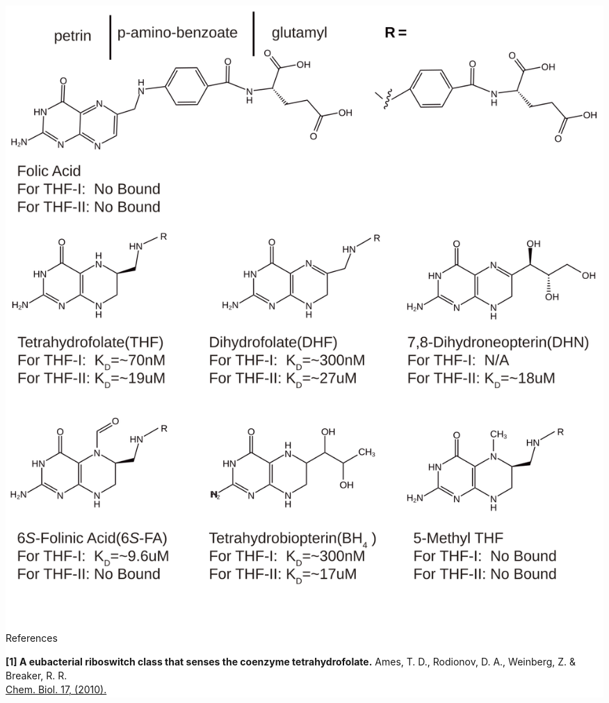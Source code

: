   <img src="/images/ligand_recognition/THF_riboswitch_ligand_recognition.svg" alt="drawing" style="width:1000px;margin-top: 0px;margin-bottom: 0px;" >
</td>
</tr>
</table>
<br /><br>
                 
<p class="header_box" id="references">References</p>
                
<a id="ref1"></a><font><strong>[1] A eubacterial riboswitch class that senses the coenzyme tetrahydrofolate.</strong></font>
Ames, T. D., Rodionov, D. A., Weinberg, Z. & Breaker, R. R.<br />
<a href="https://pubmed.ncbi.nlm.nih.gov/20659680/" target="_blank">Chem. Biol. 17, (2010).</a>
<br />
                